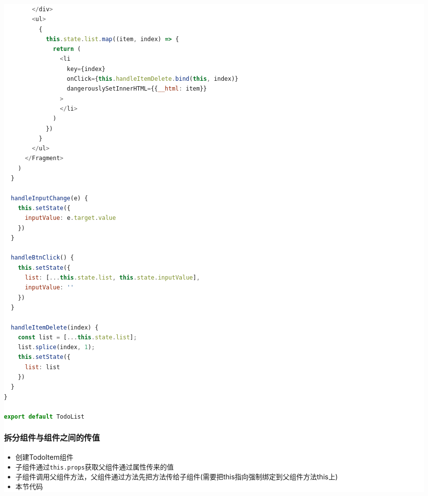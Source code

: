 ```javascript
        </div>
        <ul>
          {
            this.state.list.map((item, index) => {
              return (
                <li
                  key={index}
                  onClick={this.handleItemDelete.bind(this, index)}
                  dangerouslySetInnerHTML={{__html: item}}
                >
                </li>
              )
            })
          }
        </ul>
      </Fragment>
    )
  }

  handleInputChange(e) {
    this.setState({
      inputValue: e.target.value
    })
  }

  handleBtnClick() {
    this.setState({
      list: [...this.state.list, this.state.inputValue],
      inputValue: ''
    })
  }

  handleItemDelete(index) {
    const list = [...this.state.list];
    list.splice(index, 1);
    this.setState({
      list: list
    })
  }
}

export default TodoList
```

### 拆分组件与组件之间的传值

- 创建TodoItem组件
- 子组件通过`this.props`获取父组件通过属性传来的值
- 子组件调用父组件方法，父组件通过方法先把方法传给子组件(需要把this指向强制绑定到父组件方法this上)
- 本节代码
